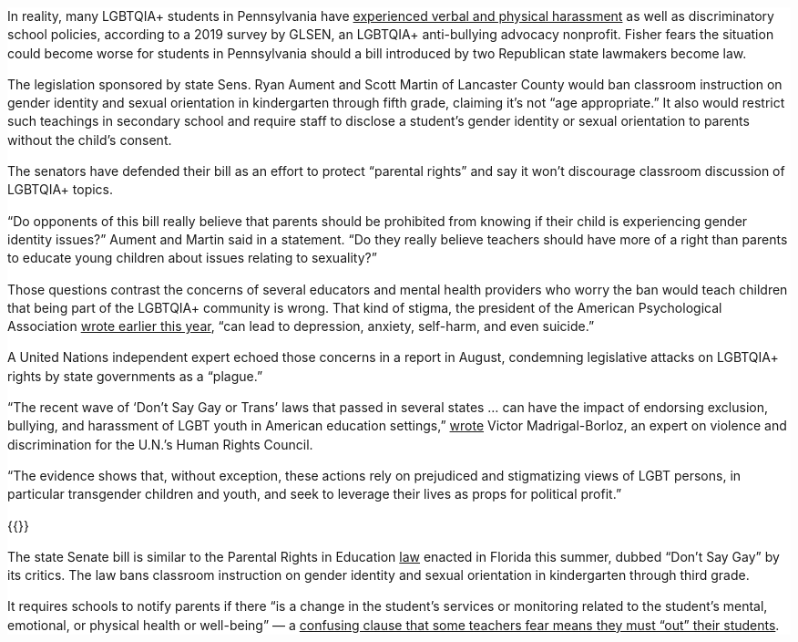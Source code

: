 In reality, many LGBTQIA+ students in Pennsylvania have <a href="https://www.glsen.org/sites/default/files/2021-01/Pennsylvania-Snapshot-2019.pdf">experienced verbal and physical harassment</a> as well as discriminatory school policies, according to a 2019 survey by GLSEN, an LGBTQIA+ anti-bullying advocacy nonprofit. Fisher fears the situation could become worse for students in Pennsylvania should a bill introduced by two Republican state lawmakers become law.

The legislation sponsored by state Sens. Ryan Aument and Scott Martin of Lancaster County would ban classroom instruction on gender identity and sexual orientation in kindergarten through fifth grade, claiming it’s not “age appropriate.” It also would restrict such teachings in secondary school and require staff to disclose a student’s gender identity or sexual orientation to parents without the child’s consent.

The senators have defended their bill as an effort to protect “parental rights” and say it won’t discourage classroom discussion of LGBTQIA+ topics.

“Do opponents of this bill really believe that parents should be prohibited from knowing if their child is experiencing gender identity issues?” Aument and Martin said in a statement. “Do they really believe teachers should have more of a right than parents to educate young children about issues relating to sexuality?”

Those questions contrast the concerns of several educators and mental health providers who worry the ban would teach children that being part of the LGBTQIA+ community is wrong. That kind of stigma, the president of the American Psychological Association <a href="https://www.apa.org/news/press/releases/2022/03/florida-dont-say-gay">wrote earlier this year</a>, “can lead to depression, anxiety, self-harm, and even suicide.”

A United Nations independent expert echoed those concerns in a report in August, condemning legislative attacks on LGBTQIA+ rights by state governments as a “plague.”

“The recent wave of ‘Don’t Say Gay or Trans’ laws that passed in several states … can have the impact of endorsing exclusion, bullying, and harassment of LGBT youth in American education settings,” <a href="https://www.scribd.com/document/590109643/Mandate-of-the-United-Nations-Independent-Expert-on-Protection-from-Violence-and-Discrimination-based-on-Sexual-Orientation-and-Gender-Identity-Victo">wrote</a> Victor Madrigal-Borloz, an expert on violence and discrimination for the U.N.’s Human Rights Council.

“The evidence shows that, without exception, these actions rely on prejudiced and stigmatizing views of LGBT persons, in particular transgender children and youth, and seek to leverage their lives as props for political profit.”

{{<picture src="external/7ft3zea9ze63yb3j2pgpf4af5c.jpeg" description="In March 2022, demonstrators protested what critics call the &#34;Don&#39;t Say Gay&#34; law inside the Florida State Capitol. The law bans classroom instruction on gender identity and sexual orientation in kindergarten through third grade. " caption="In March 2022, demonstrators protested what critics call the &#34;Don&#39;t Say Gay&#34; law inside the Florida State Capitol. The law bans classroom instruction on gender identity and sexual orientation in kindergarten through third grade. " credit="Wilfredo Lee">}} 

The state Senate bill is similar to the Parental Rights in Education <a href="https://web.archive.org/20220901012820/https://www.myfloridahouse.gov/Sections/Bills/billsdetail.aspx?BillId=76545">law</a> enacted in Florida this summer, dubbed “Don’t Say Gay” by its critics. The law bans classroom instruction on gender identity and sexual orientation in kindergarten through third grade.

It requires schools to notify parents if there “is a change in the student’s services or monitoring related to the student’s mental, emotional, or physical health or well-being” — a <a href="https://time.com/6208554/florida-lgbtq-teachers-dont-say-gay-education-law/">confusing clause that some teachers fear means they must “out” their students</a>.
